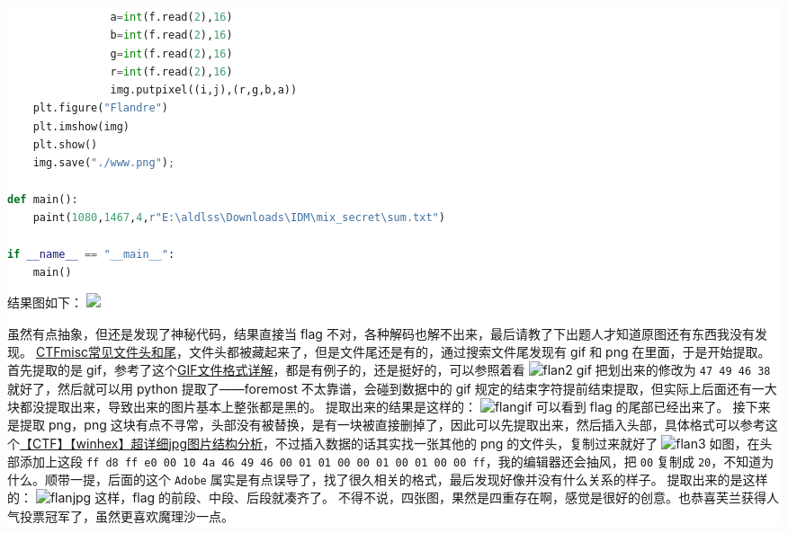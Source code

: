 ```python
                a=int(f.read(2),16)
                b=int(f.read(2),16)
                g=int(f.read(2),16)
                r=int(f.read(2),16)
                img.putpixel((i,j),(r,g,b,a))
    plt.figure("Flandre")
    plt.imshow(img)
    plt.show()
    img.save("./www.png");

def main():
    paint(1080,1467,4,r"E:\aldlss\Downloads\IDM\mix_secret\sum.txt")

if __name__ == "__main__":
    main()
```
结果图如下：
<img src="https://fastly.jsdelivr.net/gh/Ayaloia/ImgHosting/picmayctf2022_flan_ffflan.png" width=480>

虽然有点抽象，但还是发现了神秘代码，结果直接当 flag 不对，各种解码也解不出来，最后请教了下出题人才知道原图还有东西我没有发现。
[CTFmisc常见文件头和尾](https://blog.csdn.net/Hardworking666/article/details/121335822)，文件头都被藏起来了，但是文件尾还是有的，通过搜索文件尾发现有 gif 和 png 在里面，于是开始提取。首先提取的是 gif，参考了这个[GIF文件格式详解](https://blog.csdn.net/zz460833359/article/details/123068320)，都是有例子的，还是挺好的，可以参照着看
![flan2](https://fastly.jsdelivr.net/gh/Ayaloia/ImgHosting/picmayctf2022_flan_2.png)
gif 把划出来的修改为 `47 49 46 38` 就好了，然后就可以用 python 提取了——foremost 不太靠谱，会碰到数据中的 gif 规定的结束字符提前结束提取，但实际上后面还有一大块都没提取出来，导致出来的图片基本上整张都是黑的。
提取出来的结果是这样的：
![flangif](https://fastly.jsdelivr.net/gh/Ayaloia/ImgHosting/picmayctf2022_flan_ffflan.gif)
可以看到 flag 的尾部已经出来了。
接下来是提取 png，png 这块有点不寻常，头部没有被替换，是有一块被直接删掉了，因此可以先提取出来，然后插入头部，具体格式可以参考这个[【CTF】【winhex】超详细jpg图片结构分析](https://blog.csdn.net/weixin_45720193/article/details/127393748)，不过插入数据的话其实找一张其他的 png 的文件头，复制过来就好了
![flan3](https://fastly.jsdelivr.net/gh/Ayaloia/ImgHosting/picmayctf2022_flan_3.png)
如图，在头部添加上这段 `ff d8 ff e0 00 10 4a 46 49 46 00 01 01 00 00 01 00 01 00 00 ff`，我的编辑器还会抽风，把 `00` 复制成 `20`，不知道为什么。顺带一提，后面的这个 `Adobe` 属实是有点误导了，找了很久相关的格式，最后发现好像并没有什么关系的样子。
提取出来的是这样的：
![flanjpg](https://fastly.jsdelivr.net/gh/Ayaloia/ImgHosting/picmayctf2022_flan_ffflan.jpg)
这样，flag 的前段、中段、后段就凑齐了。
不得不说，四张图，果然是四重存在啊，感觉是很好的创意。也恭喜芙兰获得人气投票冠军了，虽然更喜欢魔理沙一点。